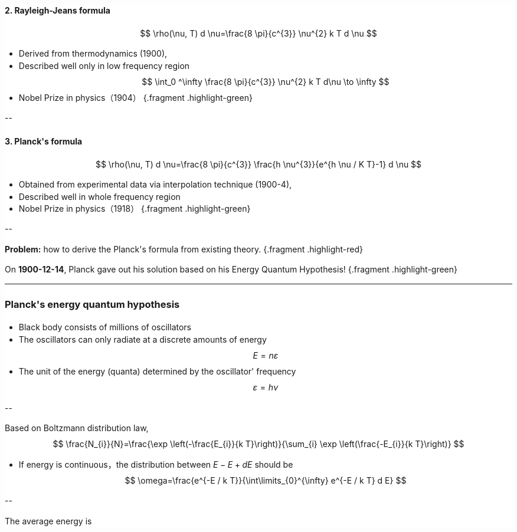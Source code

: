 #### 2. Rayleigh-Jeans formula
$$
\rho(\nu, T) d \nu=\frac{8 \pi}{c^{3}} \nu^{2} k T d \nu 
$$
- Derived from thermodynamics (1900), 
- Described well only in low frequency region
$$
\int_0 ^\infty \frac{8 \pi}{c^{3}} \nu^{2} k T d\nu \to \infty 
$$
- Nobel Prize in physics（1904）  {.fragment .highlight-green}

--

#### 3. Planck's formula
$$
\rho(\nu, T) d \nu=\frac{8 \pi}{c^{3}} \frac{h \nu^{3}}{e^{h \nu / K T}-1} d \nu
$$

- Obtained from experimental data via interpolation technique (1900-4), 
- Described well in whole frequency region
- Nobel Prize in physics（1918）  {.fragment .highlight-green}

--

**Problem:** how to derive the Planck's formula from existing theory. {.fragment .highlight-red}

On **1900-12-14**, Planck gave out his solution based on his Energy Quantum Hypothesis! {.fragment .highlight-green}

---

### Planck's energy quantum hypothesis

-  Black body consists of millions of oscillators
-  The oscillators can only radiate at a discrete amounts of energy
    $$    E=n\varepsilon $$
- The unit of the energy (quanta) determined by the oscillator' frequency
    $$   \varepsilon=h\nu  $$

--

Based on Boltzmann distribution law,
$$
\frac{N_{i}}{N}=\frac{\exp \left(-\frac{E_{i}}{k T}\right)}{\sum_{i} \exp \left(\frac{-E_{i}}{k T}\right)}
$$

- If energy is continuous，the distribution between $E - E+dE$ should be 
$$
\omega=\frac{e^{-E / k T}}{\int\limits_{0}^{\infty} e^{-E / k T} d E}
$$

--

The average energy is  
